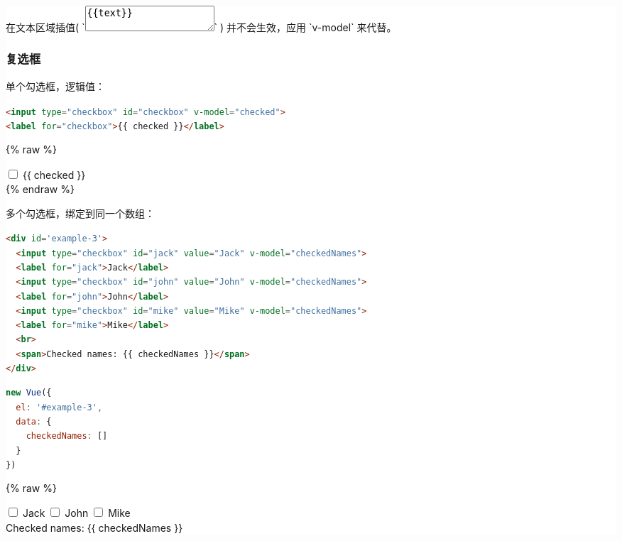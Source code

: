 <p class="tip">在文本区域插值( `<textarea>{{text}}</textarea>` ) 并不会生效，应用 `v-model` 来代替。</p>

### 复选框

单个勾选框，逻辑值：

``` html
<input type="checkbox" id="checkbox" v-model="checked">
<label for="checkbox">{{ checked }}</label>
```
{% raw %}
<div id="example-2">
  <input type="checkbox" id="checkbox" v-model="checked">
  <label for="checkbox">{{ checked }}</label>
</div>
<script>
new Vue({
  el: '#example-2',
  data: {
    checked: false
  }
})
</script>
{% endraw %}

多个勾选框，绑定到同一个数组：

``` html
<div id='example-3'>
  <input type="checkbox" id="jack" value="Jack" v-model="checkedNames">
  <label for="jack">Jack</label>
  <input type="checkbox" id="john" value="John" v-model="checkedNames">
  <label for="john">John</label>
  <input type="checkbox" id="mike" value="Mike" v-model="checkedNames">
  <label for="mike">Mike</label>
  <br>
  <span>Checked names: {{ checkedNames }}</span>
</div>
```

``` js
new Vue({
  el: '#example-3',
  data: {
    checkedNames: []
  }
})
```

{% raw %}
<div id="example-3">
  <input type="checkbox" id="jack" value="Jack" v-model="checkedNames">
  <label for="jack">Jack</label>
  <input type="checkbox" id="john" value="John" v-model="checkedNames">
  <label for="john">John</label>
  <input type="checkbox" id="mike" value="Mike" v-model="checkedNames">
  <label for="mike">Mike</label>
  <br>
  <span>Checked names: {{ checkedNames }}</span>
</div>
<script>
new Vue({
  el: '#example-3',
  data: {
    checkedNames: []
  }
})